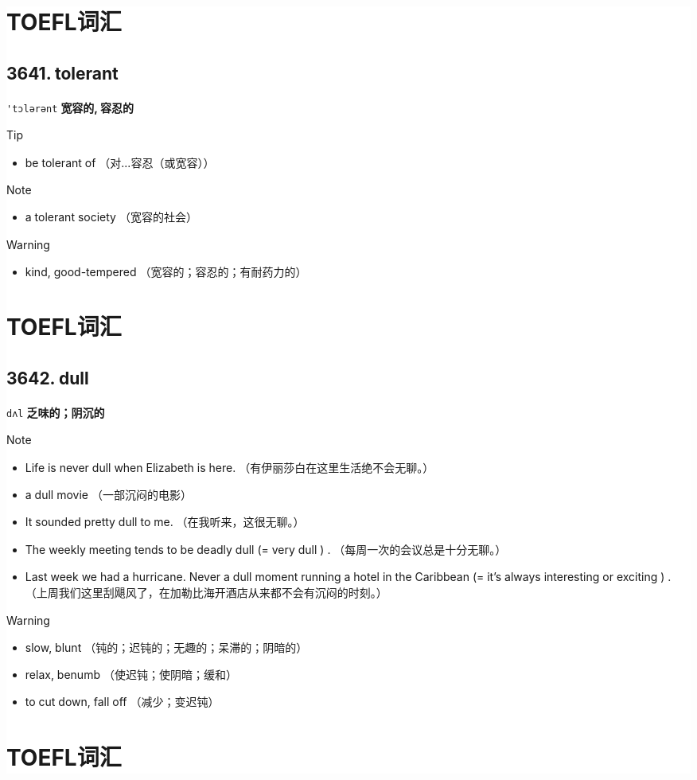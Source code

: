 # TOEFL词汇

## 3641. tolerant

`'tɔlərənt`  **宽容的, 容忍的**

> [!TIP]
>
> - be tolerant of （对...容忍（或宽容））
>

> [!NOTE]
>
> - a tolerant society （宽容的社会）
>

> [!WARNING]
>
> - kind, good-tempered （宽容的；容忍的；有耐药力的）
>

# TOEFL词汇

## 3642. dull

`dʌl`  **乏味的；阴沉的**

> [!NOTE]
>
> - Life is never dull when Elizabeth is here. （有伊丽莎白在这里生活绝不会无聊。）
>
> - a dull movie （一部沉闷的电影）
>
> - It sounded pretty dull to me. （在我听来，这很无聊。）
>
> - The weekly meeting tends to be deadly dull (= very dull ) . （每周一次的会议总是十分无聊。）
>
> - Last week we had a hurricane. Never a dull moment running a hotel in the Caribbean (= it’s always interesting or exciting ) . （上周我们这里刮飓风了，在加勒比海开酒店从来都不会有沉闷的时刻。）
>

> [!WARNING]
>
> - slow, blunt （钝的；迟钝的；无趣的；呆滞的；阴暗的）
>
> - relax, benumb （使迟钝；使阴暗；缓和）
>
> - to cut down, fall off （减少；变迟钝）
>

# TOEFL词汇
